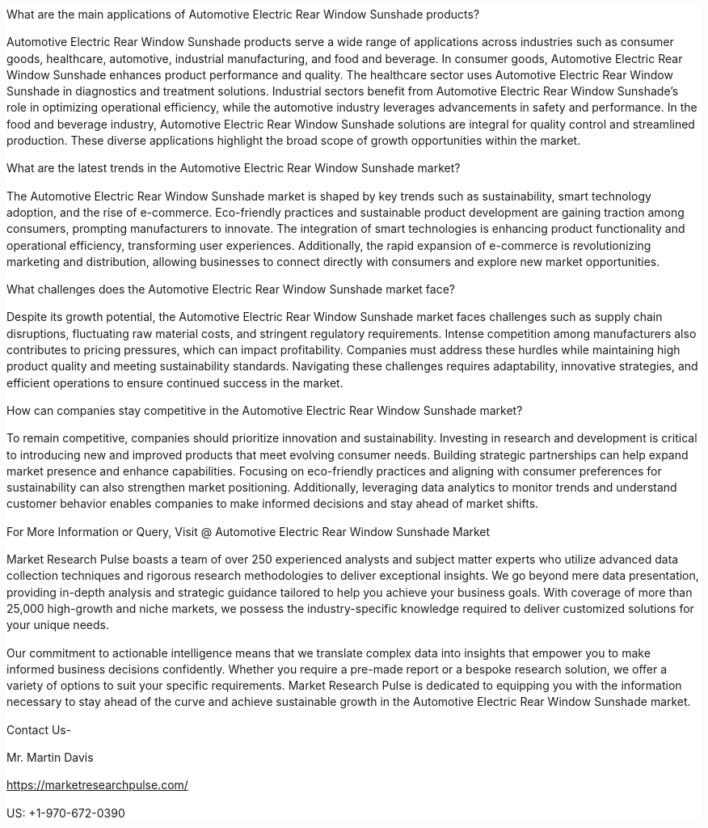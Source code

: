What are the main applications of Automotive Electric Rear Window Sunshade products?

Automotive Electric Rear Window Sunshade products serve a wide range of applications across industries such as consumer goods, healthcare, automotive, industrial manufacturing, and food and beverage. In consumer goods, Automotive Electric Rear Window Sunshade enhances product performance and quality. The healthcare sector uses Automotive Electric Rear Window Sunshade in diagnostics and treatment solutions. Industrial sectors benefit from Automotive Electric Rear Window Sunshade’s role in optimizing operational efficiency, while the automotive industry leverages advancements in safety and performance. In the food and beverage industry, Automotive Electric Rear Window Sunshade solutions are integral for quality control and streamlined production. These diverse applications highlight the broad scope of growth opportunities within the market.

What are the latest trends in the Automotive Electric Rear Window Sunshade market?

The Automotive Electric Rear Window Sunshade market is shaped by key trends such as sustainability, smart technology adoption, and the rise of e-commerce. Eco-friendly practices and sustainable product development are gaining traction among consumers, prompting manufacturers to innovate. The integration of smart technologies is enhancing product functionality and operational efficiency, transforming user experiences. Additionally, the rapid expansion of e-commerce is revolutionizing marketing and distribution, allowing businesses to connect directly with consumers and explore new market opportunities.

What challenges does the Automotive Electric Rear Window Sunshade market face?

Despite its growth potential, the Automotive Electric Rear Window Sunshade market faces challenges such as supply chain disruptions, fluctuating raw material costs, and stringent regulatory requirements. Intense competition among manufacturers also contributes to pricing pressures, which can impact profitability. Companies must address these hurdles while maintaining high product quality and meeting sustainability standards. Navigating these challenges requires adaptability, innovative strategies, and efficient operations to ensure continued success in the market.

How can companies stay competitive in the Automotive Electric Rear Window Sunshade market?

To remain competitive, companies should prioritize innovation and sustainability. Investing in research and development is critical to introducing new and improved products that meet evolving consumer needs. Building strategic partnerships can help expand market presence and enhance capabilities. Focusing on eco-friendly practices and aligning with consumer preferences for sustainability can also strengthen market positioning. Additionally, leveraging data analytics to monitor trends and understand customer behavior enables companies to make informed decisions and stay ahead of market shifts.

For More Information or Query, Visit @ Automotive Electric Rear Window Sunshade Market

Market Research Pulse boasts a team of over 250 experienced analysts and subject matter experts who utilize advanced data collection techniques and rigorous research methodologies to deliver exceptional insights. We go beyond mere data presentation, providing in-depth analysis and strategic guidance tailored to help you achieve your business goals. With coverage of more than 25,000 high-growth and niche markets, we possess the industry-specific knowledge required to deliver customized solutions for your unique needs.

Our commitment to actionable intelligence means that we translate complex data into insights that empower you to make informed business decisions confidently. Whether you require a pre-made report or a bespoke research solution, we offer a variety of options to suit your specific requirements. Market Research Pulse is dedicated to equipping you with the information necessary to stay ahead of the curve and achieve sustainable growth in the Automotive Electric Rear Window Sunshade market.

Contact Us-

Mr. Martin Davis

https://marketresearchpulse.com/

US: +1-970-672-0390

